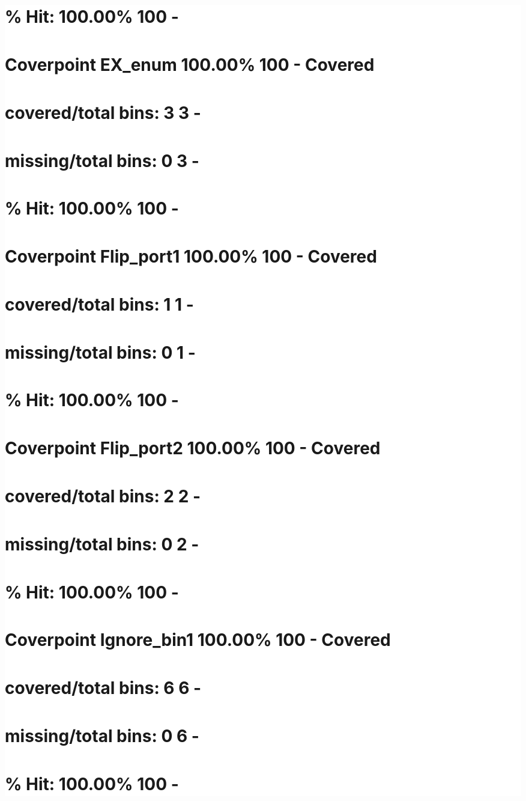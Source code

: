 #     % Hit:                                            100.00%        100          -                      
#     Coverpoint EX_enum                                100.00%        100          -    Covered              
#         covered/total bins:                                 3          3          -                      
#         missing/total bins:                                 0          3          -                      
#         % Hit:                                        100.00%        100          -                      
#     Coverpoint Flip_port1                             100.00%        100          -    Covered              
#         covered/total bins:                                 1          1          -                      
#         missing/total bins:                                 0          1          -                      
#         % Hit:                                        100.00%        100          -                      
#     Coverpoint Flip_port2                             100.00%        100          -    Covered              
#         covered/total bins:                                 2          2          -                      
#         missing/total bins:                                 0          2          -                      
#         % Hit:                                        100.00%        100          -                      
#     Coverpoint Ignore_bin1                            100.00%        100          -    Covered              
#         covered/total bins:                                 6          6          -                      
#         missing/total bins:                                 0          6          -                      
#         % Hit:                                        100.00%        100          -                      